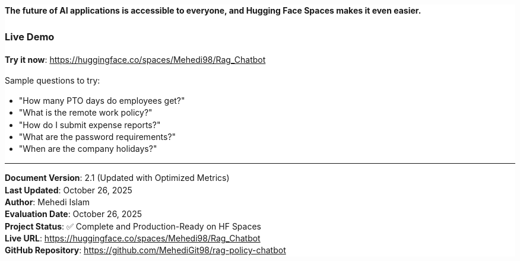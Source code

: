**The future of AI applications is accessible to everyone, and Hugging Face Spaces makes it even easier.**

### Live Demo

**Try it now**: https://huggingface.co/spaces/Mehedi98/Rag_Chatbot

Sample questions to try:
- "How many PTO days do employees get?"
- "What is the remote work policy?"
- "How do I submit expense reports?"
- "What are the password requirements?"
- "When are the company holidays?"

---

**Document Version**: 2.1 (Updated with Optimized Metrics)  
**Last Updated**: October 26, 2025  
**Author**: Mehedi Islam  
**Evaluation Date**: October 26, 2025  
**Project Status**: ✅ Complete and Production-Ready on HF Spaces  
**Live URL**: https://huggingface.co/spaces/Mehedi98/Rag_Chatbot  
**GitHub Repository**: https://github.com/MehediGit98/rag-policy-chatbot